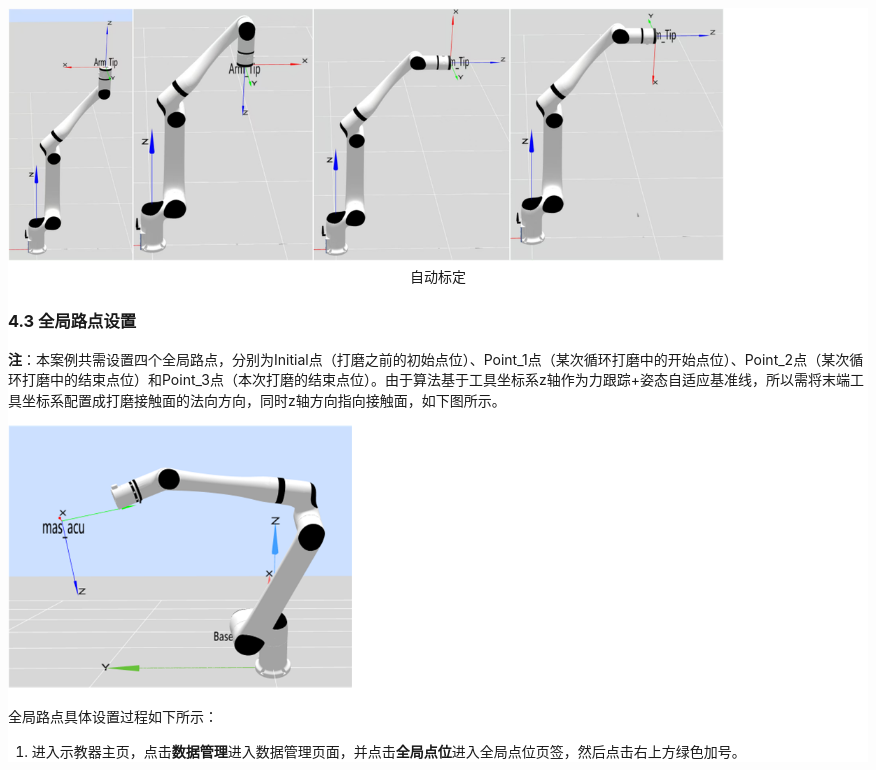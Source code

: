    <img src="files\picture\手动标定图.jpg" alt="手动标定图" style="zoom:70%;" />
    <center>自动标定</center>

### 4.3 全局路点设置

**注**：本案例共需设置四个全局路点，分别为Initial点（打磨之前的初始点位）、Point_1点（某次循环打磨中的开始点位）、Point_2点（某次循环打磨中的结束点位）和Point_3点（本次打磨的结束点位）。由于算法基于工具坐标系z轴作为力跟踪+姿态自适应基准线，所以需将末端工具坐标系配置成打磨接触面的法向方向，同时z轴方向指向接触面，如下图所示。

<img src="files\picture\真实-仿真.png" alt="真实-仿真" style="zoom:70%;" />

全局路点具体设置过程如下所示：

1. 进入示教器主页，点击**数据管理**进入数据管理页面，并点击**全局点位**进入全局点位页签，然后点击右上方绿色加号。
